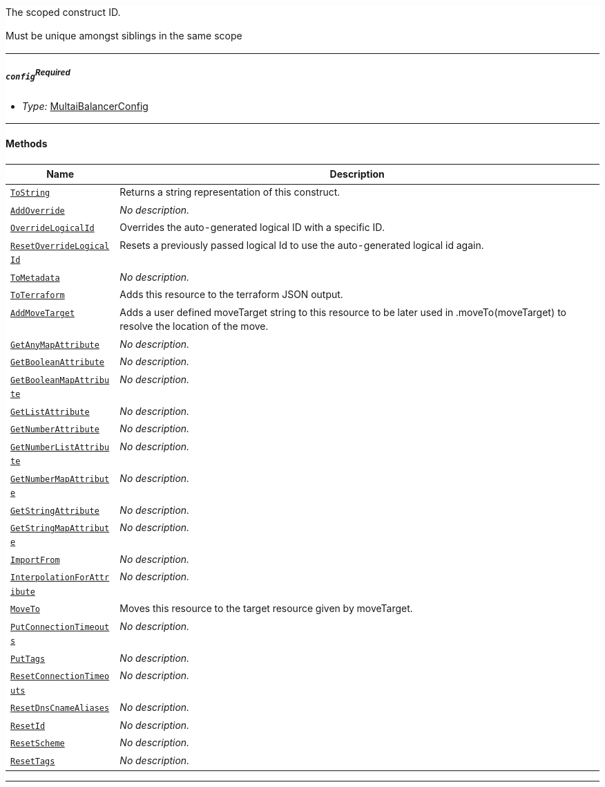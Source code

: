 The scoped construct ID.

Must be unique amongst siblings in the same scope

---

##### `config`<sup>Required</sup> <a name="config" id="@cdktf/provider-spotinst.multaiBalancer.MultaiBalancer.Initializer.parameter.config"></a>

- *Type:* <a href="#@cdktf/provider-spotinst.multaiBalancer.MultaiBalancerConfig">MultaiBalancerConfig</a>

---

#### Methods <a name="Methods" id="Methods"></a>

| **Name** | **Description** |
| --- | --- |
| <code><a href="#@cdktf/provider-spotinst.multaiBalancer.MultaiBalancer.toString">ToString</a></code> | Returns a string representation of this construct. |
| <code><a href="#@cdktf/provider-spotinst.multaiBalancer.MultaiBalancer.addOverride">AddOverride</a></code> | *No description.* |
| <code><a href="#@cdktf/provider-spotinst.multaiBalancer.MultaiBalancer.overrideLogicalId">OverrideLogicalId</a></code> | Overrides the auto-generated logical ID with a specific ID. |
| <code><a href="#@cdktf/provider-spotinst.multaiBalancer.MultaiBalancer.resetOverrideLogicalId">ResetOverrideLogicalId</a></code> | Resets a previously passed logical Id to use the auto-generated logical id again. |
| <code><a href="#@cdktf/provider-spotinst.multaiBalancer.MultaiBalancer.toMetadata">ToMetadata</a></code> | *No description.* |
| <code><a href="#@cdktf/provider-spotinst.multaiBalancer.MultaiBalancer.toTerraform">ToTerraform</a></code> | Adds this resource to the terraform JSON output. |
| <code><a href="#@cdktf/provider-spotinst.multaiBalancer.MultaiBalancer.addMoveTarget">AddMoveTarget</a></code> | Adds a user defined moveTarget string to this resource to be later used in .moveTo(moveTarget) to resolve the location of the move. |
| <code><a href="#@cdktf/provider-spotinst.multaiBalancer.MultaiBalancer.getAnyMapAttribute">GetAnyMapAttribute</a></code> | *No description.* |
| <code><a href="#@cdktf/provider-spotinst.multaiBalancer.MultaiBalancer.getBooleanAttribute">GetBooleanAttribute</a></code> | *No description.* |
| <code><a href="#@cdktf/provider-spotinst.multaiBalancer.MultaiBalancer.getBooleanMapAttribute">GetBooleanMapAttribute</a></code> | *No description.* |
| <code><a href="#@cdktf/provider-spotinst.multaiBalancer.MultaiBalancer.getListAttribute">GetListAttribute</a></code> | *No description.* |
| <code><a href="#@cdktf/provider-spotinst.multaiBalancer.MultaiBalancer.getNumberAttribute">GetNumberAttribute</a></code> | *No description.* |
| <code><a href="#@cdktf/provider-spotinst.multaiBalancer.MultaiBalancer.getNumberListAttribute">GetNumberListAttribute</a></code> | *No description.* |
| <code><a href="#@cdktf/provider-spotinst.multaiBalancer.MultaiBalancer.getNumberMapAttribute">GetNumberMapAttribute</a></code> | *No description.* |
| <code><a href="#@cdktf/provider-spotinst.multaiBalancer.MultaiBalancer.getStringAttribute">GetStringAttribute</a></code> | *No description.* |
| <code><a href="#@cdktf/provider-spotinst.multaiBalancer.MultaiBalancer.getStringMapAttribute">GetStringMapAttribute</a></code> | *No description.* |
| <code><a href="#@cdktf/provider-spotinst.multaiBalancer.MultaiBalancer.importFrom">ImportFrom</a></code> | *No description.* |
| <code><a href="#@cdktf/provider-spotinst.multaiBalancer.MultaiBalancer.interpolationForAttribute">InterpolationForAttribute</a></code> | *No description.* |
| <code><a href="#@cdktf/provider-spotinst.multaiBalancer.MultaiBalancer.moveTo">MoveTo</a></code> | Moves this resource to the target resource given by moveTarget. |
| <code><a href="#@cdktf/provider-spotinst.multaiBalancer.MultaiBalancer.putConnectionTimeouts">PutConnectionTimeouts</a></code> | *No description.* |
| <code><a href="#@cdktf/provider-spotinst.multaiBalancer.MultaiBalancer.putTags">PutTags</a></code> | *No description.* |
| <code><a href="#@cdktf/provider-spotinst.multaiBalancer.MultaiBalancer.resetConnectionTimeouts">ResetConnectionTimeouts</a></code> | *No description.* |
| <code><a href="#@cdktf/provider-spotinst.multaiBalancer.MultaiBalancer.resetDnsCnameAliases">ResetDnsCnameAliases</a></code> | *No description.* |
| <code><a href="#@cdktf/provider-spotinst.multaiBalancer.MultaiBalancer.resetId">ResetId</a></code> | *No description.* |
| <code><a href="#@cdktf/provider-spotinst.multaiBalancer.MultaiBalancer.resetScheme">ResetScheme</a></code> | *No description.* |
| <code><a href="#@cdktf/provider-spotinst.multaiBalancer.MultaiBalancer.resetTags">ResetTags</a></code> | *No description.* |

---